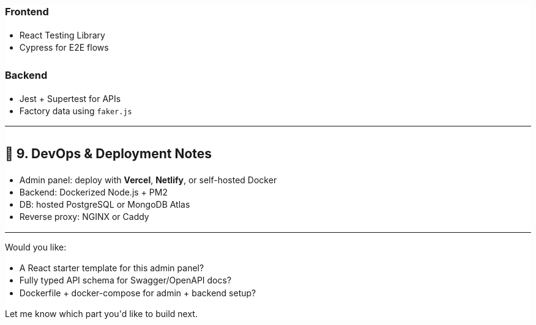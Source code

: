 ### Frontend

* React Testing Library
* Cypress for E2E flows

### Backend

* Jest + Supertest for APIs
* Factory data using `faker.js`

---

## 🐳 9. DevOps & Deployment Notes

* Admin panel: deploy with **Vercel**, **Netlify**, or self-hosted Docker
* Backend: Dockerized Node.js + PM2
* DB: hosted PostgreSQL or MongoDB Atlas
* Reverse proxy: NGINX or Caddy

---

Would you like:

* A React starter template for this admin panel?
* Fully typed API schema for Swagger/OpenAPI docs?
* Dockerfile + docker-compose for admin + backend setup?

Let me know which part you'd like to build next.
